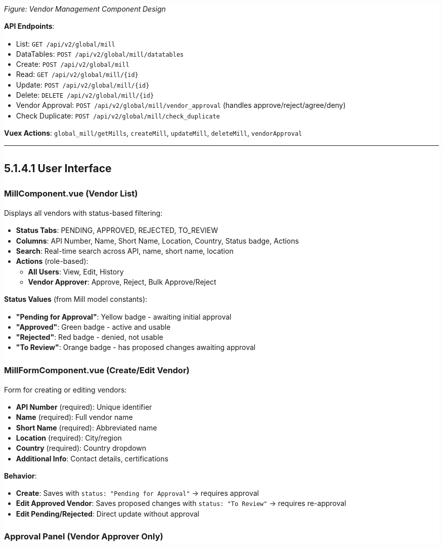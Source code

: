 *Figure: Vendor Management Component Design*

**API Endpoints**:
- List: `GET /api/v2/global/mill`
- DataTables: `POST /api/v2/global/mill/datatables`
- Create: `POST /api/v2/global/mill`
- Read: `GET /api/v2/global/mill/{id}`
- Update: `POST /api/v2/global/mill/{id}`
- Delete: `DELETE /api/v2/global/mill/{id}`
- Vendor Approval: `POST /api/v2/global/mill/vendor_approval` (handles approve/reject/agree/deny)
- Check Duplicate: `POST /api/v2/global/mill/check_duplicate`

**Vuex Actions**: `global_mill/getMills`, `createMill`, `updateMill`, `deleteMill`, `vendorApproval`

---

## 5.1.4.1 User Interface

### MillComponent.vue (Vendor List)

Displays all vendors with status-based filtering:
- **Status Tabs**: PENDING, APPROVED, REJECTED, TO_REVIEW
- **Columns**: API Number, Name, Short Name, Location, Country, Status badge, Actions
- **Search**: Real-time search across API, name, short name, location
- **Actions** (role-based):
  - **All Users**: View, Edit, History
  - **Vendor Approver**: Approve, Reject, Bulk Approve/Reject

**Status Values** (from Mill model constants):
- **"Pending for Approval"**: Yellow badge - awaiting initial approval
- **"Approved"**: Green badge - active and usable
- **"Rejected"**: Red badge - denied, not usable
- **"To Review"**: Orange badge - has proposed changes awaiting approval

### MillFormComponent.vue (Create/Edit Vendor)

Form for creating or editing vendors:
- **API Number** (required): Unique identifier
- **Name** (required): Full vendor name
- **Short Name** (required): Abbreviated name
- **Location** (required): City/region
- **Country** (required): Country dropdown
- **Additional Info**: Contact details, certifications

**Behavior**:
- **Create**: Saves with `status: "Pending for Approval"` → requires approval
- **Edit Approved Vendor**: Saves proposed changes with `status: "To Review"` → requires re-approval
- **Edit Pending/Rejected**: Direct update without approval

### Approval Panel (Vendor Approver Only)
